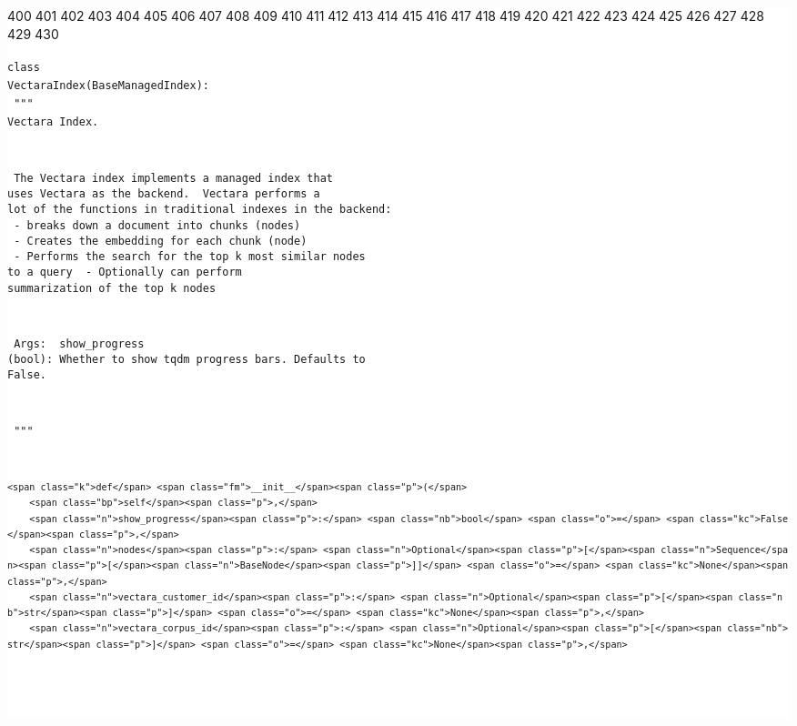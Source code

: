 <span class="normal">400</span>
<span class="normal">401</span>
<span class="normal">402</span>
<span class="normal">403</span>
<span class="normal">404</span>
<span class="normal">405</span>
<span class="normal">406</span>
<span class="normal">407</span>
<span class="normal">408</span>
<span class="normal">409</span>
<span class="normal">410</span>
<span class="normal">411</span>
<span class="normal">412</span>
<span class="normal">413</span>
<span class="normal">414</span>
<span class="normal">415</span>
<span class="normal">416</span>
<span class="normal">417</span>
<span class="normal">418</span>
<span class="normal">419</span>
<span class="normal">420</span>
<span class="normal">421</span>
<span class="normal">422</span>
<span class="normal">423</span>
<span class="normal">424</span>
<span class="normal">425</span>
<span class="normal">426</span>
<span class="normal">427</span>
<span class="normal">428</span>
<span class="normal">429</span>
<span class="normal">430</span></pre></div></td><td class="code"><div><pre><span></span><code><span class="k">class</span> <span class="nc">VectaraIndex</span><span class="p">(</span><span class="n">BaseManagedIndex</span><span class="p">):</span>
<span class="w">    </span><span class="sd">"""</span>
<span class="sd">    Vectara Index.</span>

<span class="sd">    The Vectara index implements a managed index that uses Vectara as the backend.</span>
<span class="sd">    Vectara performs a lot of the functions in traditional indexes in the backend:</span>
<span class="sd">    - breaks down a document into chunks (nodes)</span>
<span class="sd">    - Creates the embedding for each chunk (node)</span>
<span class="sd">    - Performs the search for the top k most similar nodes to a query</span>
<span class="sd">    - Optionally can perform summarization of the top k nodes</span>

<span class="sd">    Args:</span>
<span class="sd">        show_progress (bool): Whether to show tqdm progress bars. Defaults to False.</span>

<span class="sd">    """</span>

    <span class="k">def</span> <span class="fm">__init__</span><span class="p">(</span>
        <span class="bp">self</span><span class="p">,</span>
        <span class="n">show_progress</span><span class="p">:</span> <span class="nb">bool</span> <span class="o">=</span> <span class="kc">False</span><span class="p">,</span>
        <span class="n">nodes</span><span class="p">:</span> <span class="n">Optional</span><span class="p">[</span><span class="n">Sequence</span><span class="p">[</span><span class="n">BaseNode</span><span class="p">]]</span> <span class="o">=</span> <span class="kc">None</span><span class="p">,</span>
        <span class="n">vectara_customer_id</span><span class="p">:</span> <span class="n">Optional</span><span class="p">[</span><span class="nb">str</span><span class="p">]</span> <span class="o">=</span> <span class="kc">None</span><span class="p">,</span>
        <span class="n">vectara_corpus_id</span><span class="p">:</span> <span class="n">Optional</span><span class="p">[</span><span class="nb">str</span><span class="p">]</span> <span class="o">=</span> <span class="kc">None</span><span class="p">,</span>